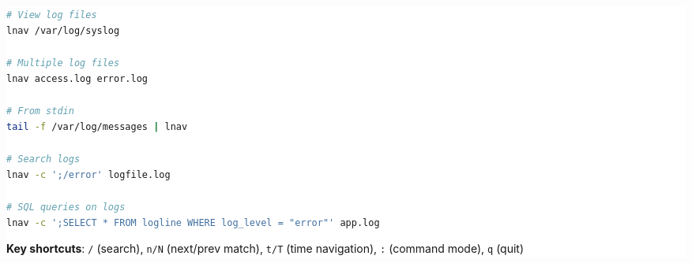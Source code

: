 ```bash
# View log files
lnav /var/log/syslog

# Multiple log files
lnav access.log error.log

# From stdin
tail -f /var/log/messages | lnav

# Search logs
lnav -c ';/error' logfile.log

# SQL queries on logs
lnav -c ';SELECT * FROM logline WHERE log_level = "error"' app.log
```

**Key shortcuts**: `/` (search), `n/N` (next/prev match), `t/T` (time navigation), `:` (command mode), `q` (quit)
